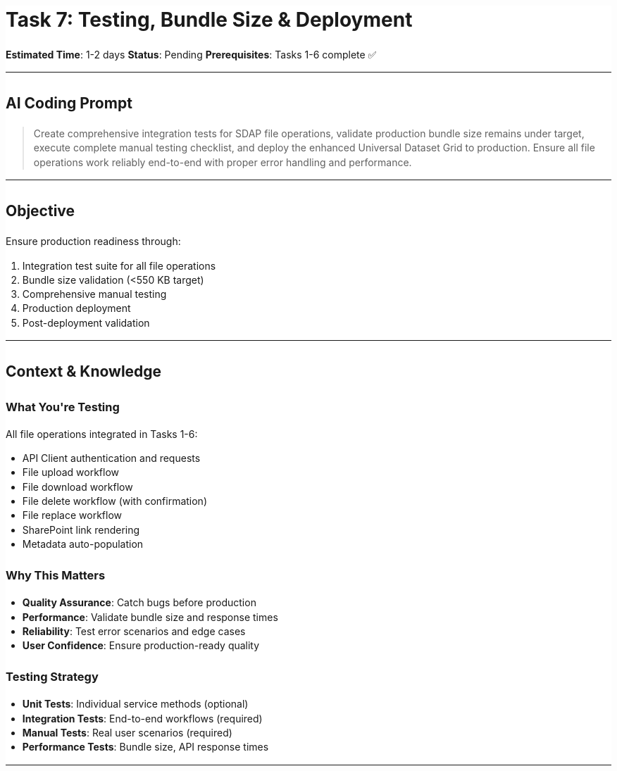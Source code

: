 # Task 7: Testing, Bundle Size & Deployment

**Estimated Time**: 1-2 days
**Status**: Pending
**Prerequisites**: Tasks 1-6 complete ✅

---

## AI Coding Prompt

> Create comprehensive integration tests for SDAP file operations, validate production bundle size remains under target, execute complete manual testing checklist, and deploy the enhanced Universal Dataset Grid to production. Ensure all file operations work reliably end-to-end with proper error handling and performance.

---

## Objective

Ensure production readiness through:
1. Integration test suite for all file operations
2. Bundle size validation (<550 KB target)
3. Comprehensive manual testing
4. Production deployment
5. Post-deployment validation

---

## Context & Knowledge

### What You're Testing
All file operations integrated in Tasks 1-6:
- API Client authentication and requests
- File upload workflow
- File download workflow
- File delete workflow (with confirmation)
- File replace workflow
- SharePoint link rendering
- Metadata auto-population

### Why This Matters
- **Quality Assurance**: Catch bugs before production
- **Performance**: Validate bundle size and response times
- **Reliability**: Test error scenarios and edge cases
- **User Confidence**: Ensure production-ready quality

### Testing Strategy
- **Unit Tests**: Individual service methods (optional)
- **Integration Tests**: End-to-end workflows (required)
- **Manual Tests**: Real user scenarios (required)
- **Performance Tests**: Bundle size, API response times

---